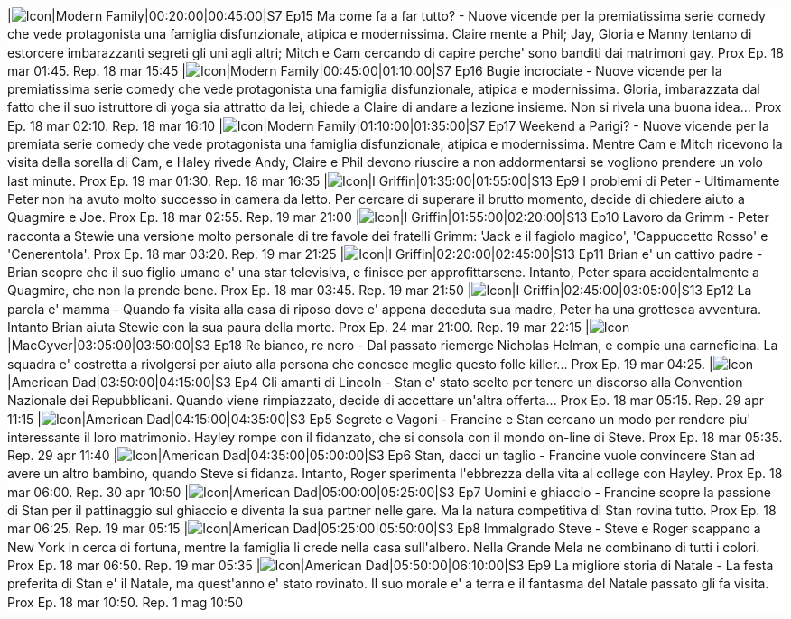 |![Icon](https://guidatv.sky.it/uuid/eaaa3c51-b058-4431-b4d5-d5172a69a345/cover?md5ChecksumParam=9ac254cea05827f3726fd995399a1a0f)|Modern Family|00:20:00|00:45:00|S7 Ep15 Ma come fa a far tutto? - Nuove vicende per la premiatissima serie comedy che vede protagonista una famiglia disfunzionale, atipica e modernissima. Claire mente a Phil; Jay, Gloria e Manny tentano di estorcere imbarazzanti segreti gli uni agli altri; Mitch e Cam cercando di capire perche&#039; sono banditi dai matrimoni gay. Prox Ep. 18 mar 01:45. Rep. 18 mar 15:45
|![Icon](https://guidatv.sky.it/uuid/ada71c7c-a9f0-48a9-b9ab-2dfd862687b4/cover?md5ChecksumParam=9ac254cea05827f3726fd995399a1a0f)|Modern Family|00:45:00|01:10:00|S7 Ep16 Bugie incrociate - Nuove vicende per la premiatissima serie comedy che vede protagonista una famiglia disfunzionale, atipica e modernissima. Gloria, imbarazzata dal fatto che il suo istruttore di yoga sia attratto da lei, chiede a Claire di andare a lezione insieme. Non si rivela una buona idea... Prox Ep. 18 mar 02:10. Rep. 18 mar 16:10
|![Icon](https://guidatv.sky.it/uuid/7ad86819-1b3a-4fa8-a0fa-b725f6f05bac/cover?md5ChecksumParam=9ac254cea05827f3726fd995399a1a0f)|Modern Family|01:10:00|01:35:00|S7 Ep17 Weekend a Parigi? - Nuove vicende per la premiata serie comedy che vede protagonista una famiglia disfunzionale, atipica e modernissima. Mentre Cam e Mitch ricevono la visita della sorella di Cam, e Haley rivede Andy, Claire e Phil devono riuscire a non addormentarsi se vogliono prendere un volo last minute. Prox Ep. 19 mar 01:30. Rep. 18 mar 16:35
|![Icon](https://guidatv.sky.it/uuid/ad387e37-9bfc-4399-ab65-b52df947d801/cover?md5ChecksumParam=00781e0cf0c42aab6f8f395391b89a7d)|I Griffin|01:35:00|01:55:00|S13 Ep9 I problemi di Peter - Ultimamente Peter non ha avuto molto successo in camera da letto. Per cercare di superare il brutto momento, decide di chiedere aiuto a Quagmire e Joe. Prox Ep. 18 mar 02:55. Rep. 19 mar 21:00
|![Icon](https://guidatv.sky.it/uuid/ed84ecaf-57c8-468d-b1a5-ebdc72e77140/cover?md5ChecksumParam=00781e0cf0c42aab6f8f395391b89a7d)|I Griffin|01:55:00|02:20:00|S13 Ep10 Lavoro da Grimm - Peter racconta a Stewie una versione molto personale di tre favole dei fratelli Grimm: &#039;Jack e il fagiolo magico&#039;, &#039;Cappuccetto Rosso&#039; e &#039;Cenerentola&#039;. Prox Ep. 18 mar 03:20. Rep. 19 mar 21:25
|![Icon](https://guidatv.sky.it/uuid/5b1df775-c4b7-4e51-9f44-3a782aaffb8d/cover?md5ChecksumParam=00781e0cf0c42aab6f8f395391b89a7d)|I Griffin|02:20:00|02:45:00|S13 Ep11 Brian e&#039; un cattivo padre - Brian scopre che il suo figlio umano e&#039; una star televisiva, e finisce per approfittarsene. Intanto, Peter spara accidentalmente a Quagmire, che non la prende bene. Prox Ep. 18 mar 03:45. Rep. 19 mar 21:50
|![Icon](https://guidatv.sky.it/uuid/65f03206-29c8-4552-9d91-b9caa7b76383/cover?md5ChecksumParam=00781e0cf0c42aab6f8f395391b89a7d)|I Griffin|02:45:00|03:05:00|S13 Ep12 La parola e&#039; mamma - Quando fa visita alla casa di riposo dove e&#039; appena deceduta sua madre, Peter ha una grottesca avventura. Intanto Brian aiuta Stewie con la sua paura della morte. Prox Ep. 24 mar 21:00. Rep. 19 mar 22:15
|![Icon](https://guidatv.sky.it/uuid/938000ac-94b4-4b45-9c7c-35712ab73fd4/cover?md5ChecksumParam=11ba9e8da53b21b6234c804cb26af91b)|MacGyver|03:05:00|03:50:00|S3 Ep18 Re bianco, re nero - Dal passato riemerge Nicholas Helman, e compie una carneficina. La squadra e&#039; costretta a rivolgersi per aiuto alla persona che conosce meglio questo folle killer... Prox Ep. 19 mar 04:25.
|![Icon](https://guidatv.sky.it/uuid/e6d9c577-0b92-4b64-943a-3b47acc5b15f/cover?md5ChecksumParam=79124637b1761d17954268366976dd5f)|American Dad|03:50:00|04:15:00|S3 Ep4 Gli amanti di Lincoln - Stan e&#039; stato scelto per tenere un discorso alla Convention Nazionale dei Repubblicani. Quando viene rimpiazzato, decide di accettare un&#039;altra offerta... Prox Ep. 18 mar 05:15. Rep. 29 apr 11:15
|![Icon](https://guidatv.sky.it/uuid/eab7108b-a709-497c-b586-9332efc94e13/cover?md5ChecksumParam=79124637b1761d17954268366976dd5f)|American Dad|04:15:00|04:35:00|S3 Ep5 Segrete e Vagoni - Francine e Stan cercano un modo per rendere piu&#039; interessante il loro matrimonio. Hayley rompe con il fidanzato, che si consola con il mondo on-line di Steve. Prox Ep. 18 mar 05:35. Rep. 29 apr 11:40
|![Icon](https://guidatv.sky.it/uuid/66537bd2-37d1-4dbf-b6d9-4807dcb81d16/cover?md5ChecksumParam=79124637b1761d17954268366976dd5f)|American Dad|04:35:00|05:00:00|S3 Ep6 Stan, dacci un taglio - Francine vuole convincere Stan ad avere un altro bambino, quando Steve si fidanza. Intanto, Roger sperimenta l&#039;ebbrezza della vita al college con Hayley. Prox Ep. 18 mar 06:00. Rep. 30 apr 10:50
|![Icon](https://guidatv.sky.it/uuid/6593cd48-be92-4ae9-8ad2-66a59ba71470/cover?md5ChecksumParam=79124637b1761d17954268366976dd5f)|American Dad|05:00:00|05:25:00|S3 Ep7 Uomini e ghiaccio - Francine scopre la passione di Stan per il pattinaggio sul ghiaccio e diventa la sua partner nelle gare. Ma la natura competitiva di Stan rovina tutto. Prox Ep. 18 mar 06:25. Rep. 19 mar 05:15
|![Icon](https://guidatv.sky.it/uuid/d326fb13-a7c6-4c16-a76f-87118211f528/cover?md5ChecksumParam=79124637b1761d17954268366976dd5f)|American Dad|05:25:00|05:50:00|S3 Ep8 Immalgrado Steve - Steve e Roger scappano a New York in cerca di fortuna, mentre la famiglia li crede nella casa sull&#039;albero. Nella Grande Mela ne combinano di tutti i colori. Prox Ep. 18 mar 06:50. Rep. 19 mar 05:35
|![Icon](https://guidatv.sky.it/uuid/da590c2d-22b8-47bb-92b9-8255b49aa694/cover?md5ChecksumParam=79124637b1761d17954268366976dd5f)|American Dad|05:50:00|06:10:00|S3 Ep9 La migliore storia di Natale - La festa preferita di Stan e&#039; il Natale, ma quest&#039;anno e&#039; stato rovinato. Il suo morale e&#039; a terra e il fantasma del Natale passato gli fa visita. Prox Ep. 18 mar 10:50. Rep. 1 mag 10:50
